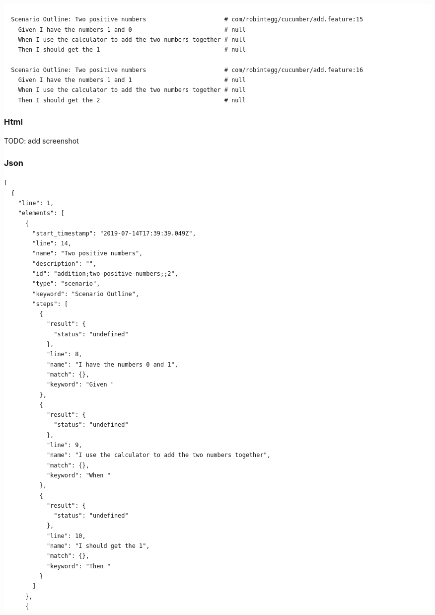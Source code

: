 ```

  Scenario Outline: Two positive numbers                      # com/robintegg/cucumber/add.feature:15
    Given I have the numbers 1 and 0                          # null
    When I use the calculator to add the two numbers together # null
    Then I should get the 1                                   # null

  Scenario Outline: Two positive numbers                      # com/robintegg/cucumber/add.feature:16
    Given I have the numbers 1 and 1                          # null
    When I use the calculator to add the two numbers together # null
    Then I should get the 2                                   # null
```

### Html

TODO: add screenshot

### Json

```
[
  {
    "line": 1,
    "elements": [
      {
        "start_timestamp": "2019-07-14T17:39:39.049Z",
        "line": 14,
        "name": "Two positive numbers",
        "description": "",
        "id": "addition;two-positive-numbers;;2",
        "type": "scenario",
        "keyword": "Scenario Outline",
        "steps": [
          {
            "result": {
              "status": "undefined"
            },
            "line": 8,
            "name": "I have the numbers 0 and 1",
            "match": {},
            "keyword": "Given "
          },
          {
            "result": {
              "status": "undefined"
            },
            "line": 9,
            "name": "I use the calculator to add the two numbers together",
            "match": {},
            "keyword": "When "
          },
          {
            "result": {
              "status": "undefined"
            },
            "line": 10,
            "name": "I should get the 1",
            "match": {},
            "keyword": "Then "
          }
        ]
      },
      {
```